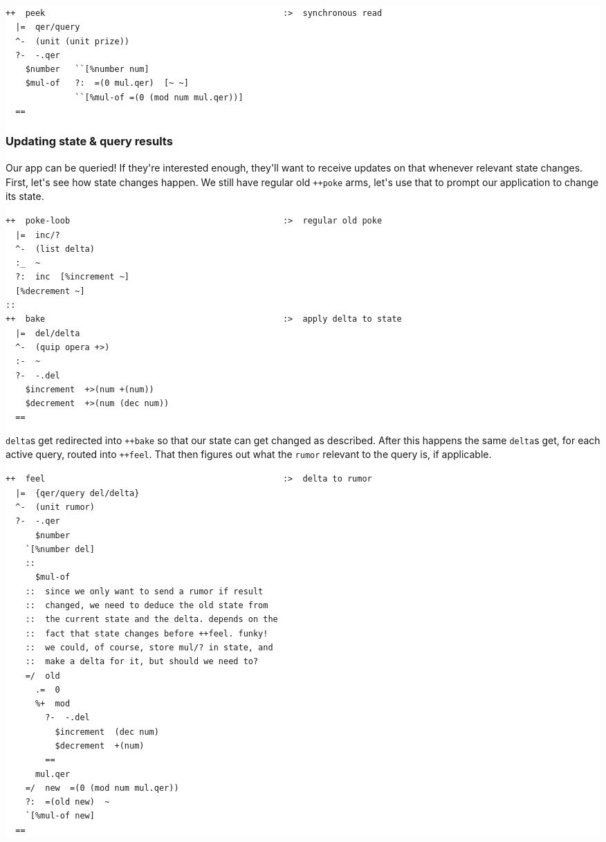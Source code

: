 ```
++  peek                                                :>  synchronous read
  |=  qer/query
  ^-  (unit (unit prize))
  ?-  -.qer
    $number   ``[%number num]
    $mul-of   ?:  =(0 mul.qer)  [~ ~]
              ``[%mul-of =(0 (mod num mul.qer))]
  ==
```


### Updating state & query results

Our app can be queried! If they're interested enough, they'll want to receive updates on that whenever relevant state changes. First, let's see how state changes happen. We still have regular old `++poke` arms, let's use that to prompt our application to change its state.

```
++  poke-loob                                           :>  regular old poke
  |=  inc/?
  ^-  (list delta)
  :_  ~
  ?:  inc  [%increment ~]
  [%decrement ~]
::
++  bake                                                :>  apply delta to state
  |=  del/delta
  ^-  (quip opera +>)
  :-  ~
  ?-  -.del
    $increment  +>(num +(num))
    $decrement  +>(num (dec num))
  ==
```

`delta`s get redirected into `++bake` so that our state can get changed as described. After this happens the same `delta`s get, for each active query, routed into `++feel`. That then figures out what the `rumor` relevant to the query is, if applicable.

```
++  feel                                                :>  delta to rumor
  |=  {qer/query del/delta}
  ^-  (unit rumor)
  ?-  -.qer
      $number
    `[%number del]
    ::
      $mul-of
    ::  since we only want to send a rumor if result
    ::  changed, we need to deduce the old state from
    ::  the current state and the delta. depends on the
    ::  fact that state changes before ++feel. funky!
    ::  we could, of course, store mul/? in state, and
    ::  make a delta for it, but should we need to?
    =/  old
      .=  0
      %+  mod
        ?-  -.del
          $increment  (dec num)
          $decrement  +(num)
        ==
      mul.qer
    =/  new  =(0 (mod num mul.qer))
    ?:  =(old new)  ~
    `[%mul-of new]
  ==
```